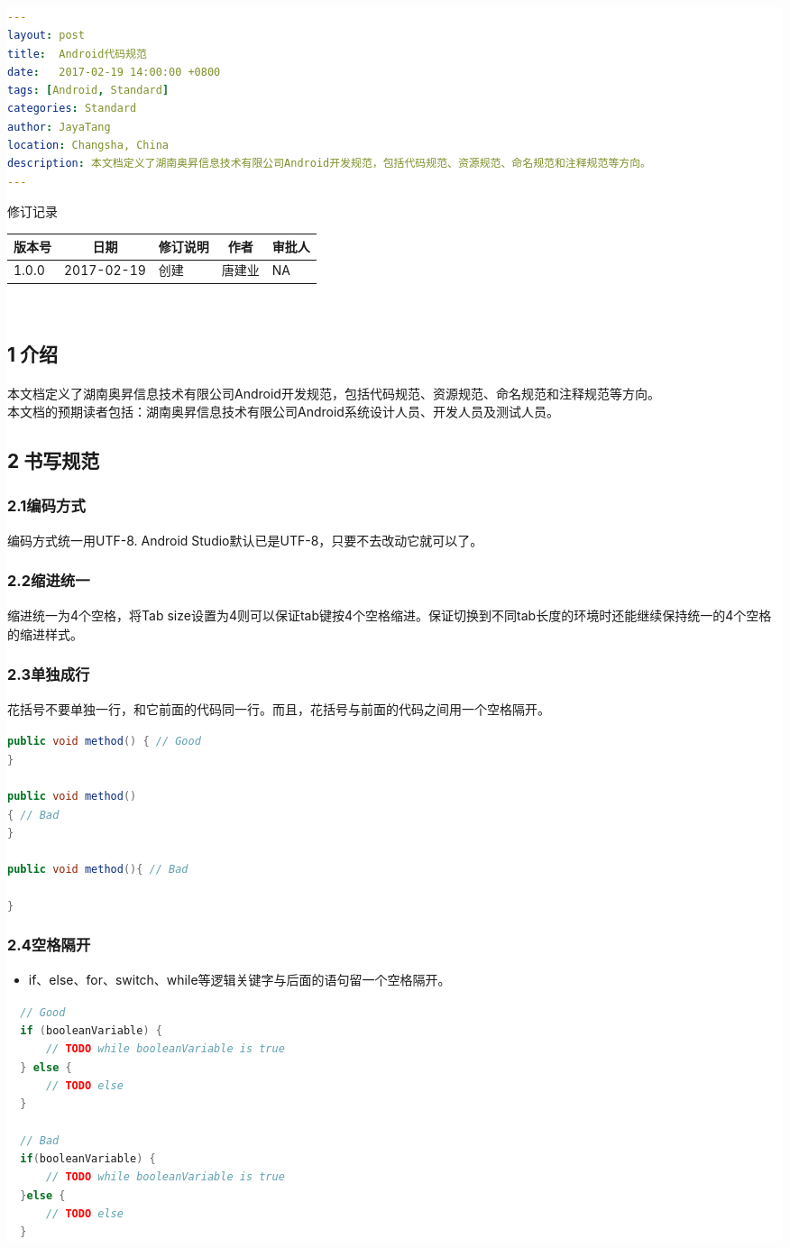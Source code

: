 ```yaml
---
layout: post  
title:  Android代码规范   
date:   2017-02-19 14:00:00 +0800  
tags: [Android, Standard]  
categories: Standard  
author: JayaTang  
location: Changsha, China  
description: 本文档定义了湖南奥昇信息技术有限公司Android开发规范，包括代码规范、资源规范、命名规范和注释规范等方向。    
---
```

修订记录　　

| 版本号 |    日期    | 修订说明 |  作者  | 审批人 |
| ------ | ---------- | -------- | ------ | ------ |
| 1.0.0  | 2017-02-19 | 创建     | 唐建业 | NA  |
　　
## 1 介绍
本文档定义了湖南奥昇信息技术有限公司Android开发规范，包括代码规范、资源规范、命名规范和注释规范等方向。  
本文档的预期读者包括：湖南奥昇信息技术有限公司Android系统设计人员、开发人员及测试人员。

## 2 书写规范

### 2.1编码方式
编码方式统一用UTF-8. Android Studio默认已是UTF-8，只要不去改动它就可以了。

### 2.2缩进统一
缩进统一为4个空格，将Tab size设置为4则可以保证tab键按4个空格缩进。保证切换到不同tab长度的环境时还能继续保持统一的4个空格的缩进样式。

### 2.3单独成行
花括号不要单独一行，和它前面的代码同一行。而且，花括号与前面的代码之间用一个空格隔开。
```Java
public void method() { // Good 
} 

public void method()
{ // Bad
}  

public void method(){ // Bad

}
```

### 2.4空格隔开
- if、else、for、switch、while等逻辑关键字与后面的语句留一个空格隔开。  
```Java
  // Good
  if (booleanVariable) {
      // TODO while booleanVariable is true
  } else {
      // TODO else
  }

  // Bad
  if(booleanVariable) {
      // TODO while booleanVariable is true
  }else {
      // TODO else
  } 
```